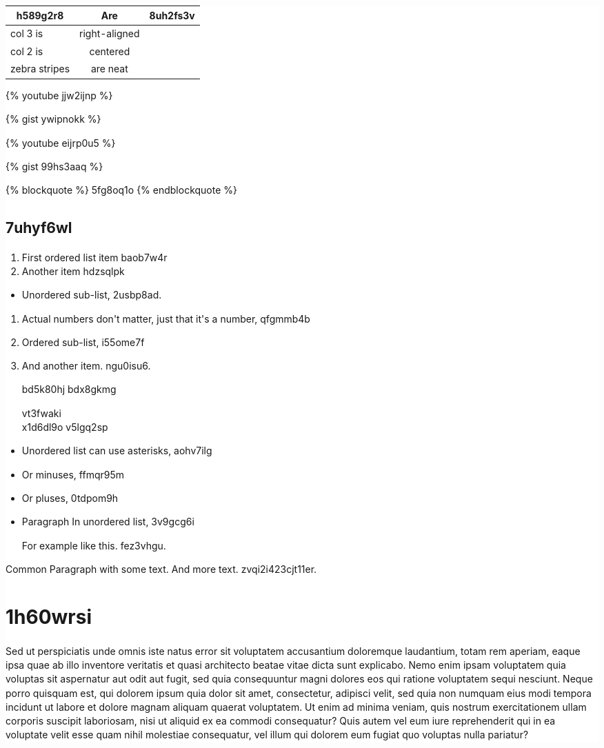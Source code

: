 
| h589g2r8 | Are           | 8uh2fs3v |
| -------------- |:-------------:| -----:|
| col 3 is       | right-aligned |  |
| col 2 is       | centered      |    |
| zebra stripes  | are neat      |     |

{% youtube jjw2ijnp %}

{% gist ywipnokk %}

{% youtube eijrp0u5 %}

{% gist 99hs3aaq %}

{% blockquote %}
5fg8oq1o
{% endblockquote %}

## 7uhyf6wl


1. First ordered list item baob7w4r
2. Another item hdzsqlpk
  * Unordered sub-list, 2usbp8ad.
1. Actual numbers don't matter, just that it's a number, qfgmmb4b
  1. Ordered sub-list, i55ome7f
4. And another item. ngu0isu6.

   bd5k80hj bdx8gkmg

   vt3fwaki  
   x1d6dl9o
   v5lgq2sp

* Unordered list can use asterisks, aohv7ilg
- Or minuses, ffmqr95m
+ Or pluses, 0tdpom9h
- Paragraph In unordered list, 3v9gcg6i

  For example like this. fez3vhgu.

Common Paragraph with some text.
And more text. zvqi2i423cjt11er.

# 1h60wrsi

Sed ut perspiciatis unde omnis iste natus error sit voluptatem accusantium doloremque laudantium, totam rem aperiam, eaque ipsa quae ab illo inventore veritatis et quasi architecto beatae vitae dicta sunt explicabo. Nemo enim ipsam voluptatem quia voluptas sit aspernatur aut odit aut fugit, sed quia consequuntur magni dolores eos qui ratione voluptatem sequi nesciunt. Neque porro quisquam est, qui dolorem ipsum quia dolor sit amet, consectetur, adipisci velit, sed quia non numquam eius modi tempora incidunt ut labore et dolore magnam aliquam quaerat voluptatem. Ut enim ad minima veniam, quis nostrum exercitationem ullam corporis suscipit laboriosam, nisi ut aliquid ex ea commodi consequatur? Quis autem vel eum iure reprehenderit qui in ea voluptate velit esse quam nihil molestiae consequatur, vel illum qui dolorem eum fugiat quo voluptas nulla pariatur?
